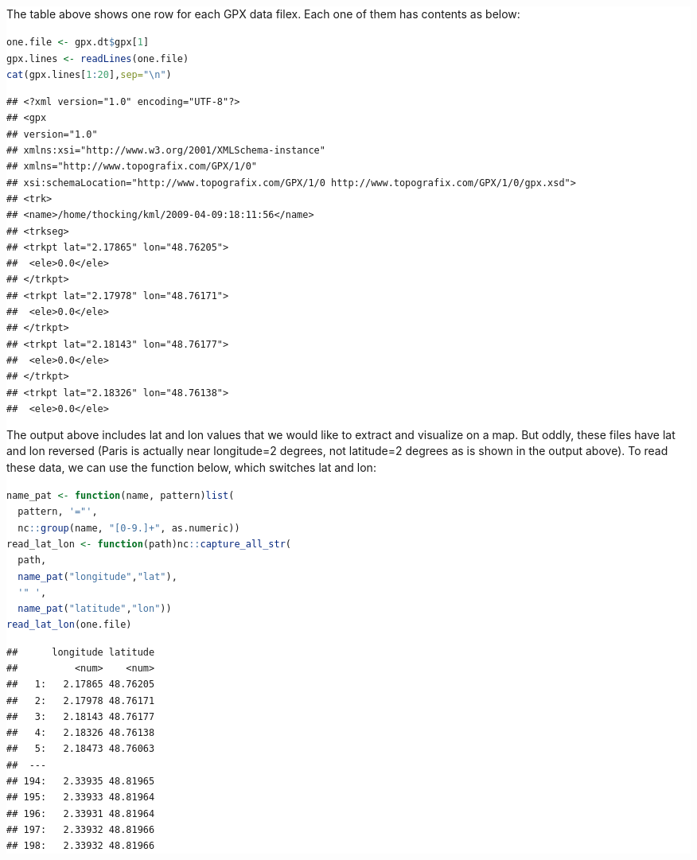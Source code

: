 The table above shows one row for each GPX data filex.
Each one of them has contents as below:


``` r
one.file <- gpx.dt$gpx[1]
gpx.lines <- readLines(one.file)
cat(gpx.lines[1:20],sep="\n")
```

```
## <?xml version="1.0" encoding="UTF-8"?>
## <gpx
## version="1.0"
## xmlns:xsi="http://www.w3.org/2001/XMLSchema-instance"
## xmlns="http://www.topografix.com/GPX/1/0"
## xsi:schemaLocation="http://www.topografix.com/GPX/1/0 http://www.topografix.com/GPX/1/0/gpx.xsd">
## <trk>
## <name>/home/thocking/kml/2009-04-09:18:11:56</name>
## <trkseg>
## <trkpt lat="2.17865" lon="48.76205">
## 	<ele>0.0</ele>
## </trkpt>
## <trkpt lat="2.17978" lon="48.76171">
## 	<ele>0.0</ele>
## </trkpt>
## <trkpt lat="2.18143" lon="48.76177">
## 	<ele>0.0</ele>
## </trkpt>
## <trkpt lat="2.18326" lon="48.76138">
## 	<ele>0.0</ele>
```

The output above includes lat and lon values that we would like to
extract and visualize on a map.  But oddly, these files have lat and
lon reversed (Paris is actually near longitude=2 degrees, not
latitude=2 degrees as is shown in the output above). To read these data, we can
use the function below, which switches lat and lon:


``` r
name_pat <- function(name, pattern)list(
  pattern, '="', 
  nc::group(name, "[0-9.]+", as.numeric))
read_lat_lon <- function(path)nc::capture_all_str(
  path,
  name_pat("longitude","lat"),
  '" ',
  name_pat("latitude","lon"))
read_lat_lon(one.file)
```

```
##      longitude latitude
##          <num>    <num>
##   1:   2.17865 48.76205
##   2:   2.17978 48.76171
##   3:   2.18143 48.76177
##   4:   2.18326 48.76138
##   5:   2.18473 48.76063
##  ---                   
## 194:   2.33935 48.81965
## 195:   2.33933 48.81964
## 196:   2.33931 48.81964
## 197:   2.33932 48.81966
## 198:   2.33932 48.81966
```
